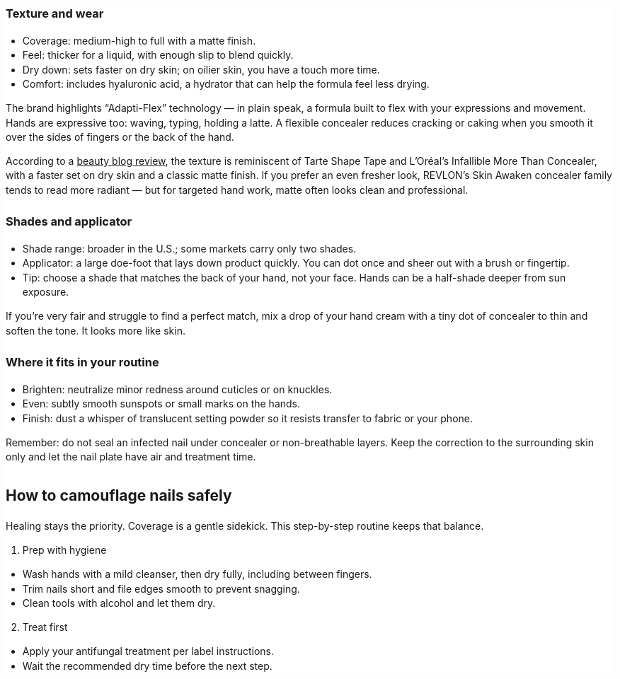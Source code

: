 ### Texture and wear

- Coverage: medium-high to full with a matte finish.
- Feel: thicker for a liquid, with enough slip to blend quickly.
- Dry down: sets faster on dry skin; on oilier skin, you have a touch more time.
- Comfort: includes hyaluronic acid, a hydrator that can help the formula feel less drying.

The brand highlights “Adapti-Flex” technology — in plain speak, a formula built to flex with your expressions and movement. Hands are expressive too: waving, typing, holding a latte. A flexible concealer reduces cracking or caking when you smooth it over the sides of fingers or the back of the hand.

According to a [beauty blog review](https://matejasbeautyblog.blogspot.com/2025/10/revlon-colorstay-flex-wear-full-cover.html), the texture is reminiscent of Tarte Shape Tape and L’Oréal’s Infallible More Than Concealer, with a faster set on dry skin and a classic matte finish. If you prefer an even fresher look, REVLON’s Skin Awaken concealer family tends to read more radiant — but for targeted hand work, matte often looks clean and professional.

### Shades and applicator

- Shade range: broader in the U.S.; some markets carry only two shades.
- Applicator: a large doe-foot that lays down product quickly. You can dot once and sheer out with a brush or fingertip.
- Tip: choose a shade that matches the back of your hand, not your face. Hands can be a half-shade deeper from sun exposure.

If you’re very fair and struggle to find a perfect match, mix a drop of your hand cream with a tiny dot of concealer to thin and soften the tone. It looks more like skin.

### Where it fits in your routine

- Brighten: neutralize minor redness around cuticles or on knuckles.
- Even: subtly smooth sunspots or small marks on the hands.
- Finish: dust a whisper of translucent setting powder so it resists transfer to fabric or your phone.

Remember: do not seal an infected nail under concealer or non-breathable layers. Keep the correction to the surrounding skin only and let the nail plate have air and treatment time.

## How to camouflage nails safely

Healing stays the priority. Coverage is a gentle sidekick. This step-by-step routine keeps that balance.

1) Prep with hygiene

- Wash hands with a mild cleanser, then dry fully, including between fingers.
- Trim nails short and file edges smooth to prevent snagging.
- Clean tools with alcohol and let them dry.

2) Treat first

- Apply your antifungal treatment per label instructions.
- Wait the recommended dry time before the next step.
